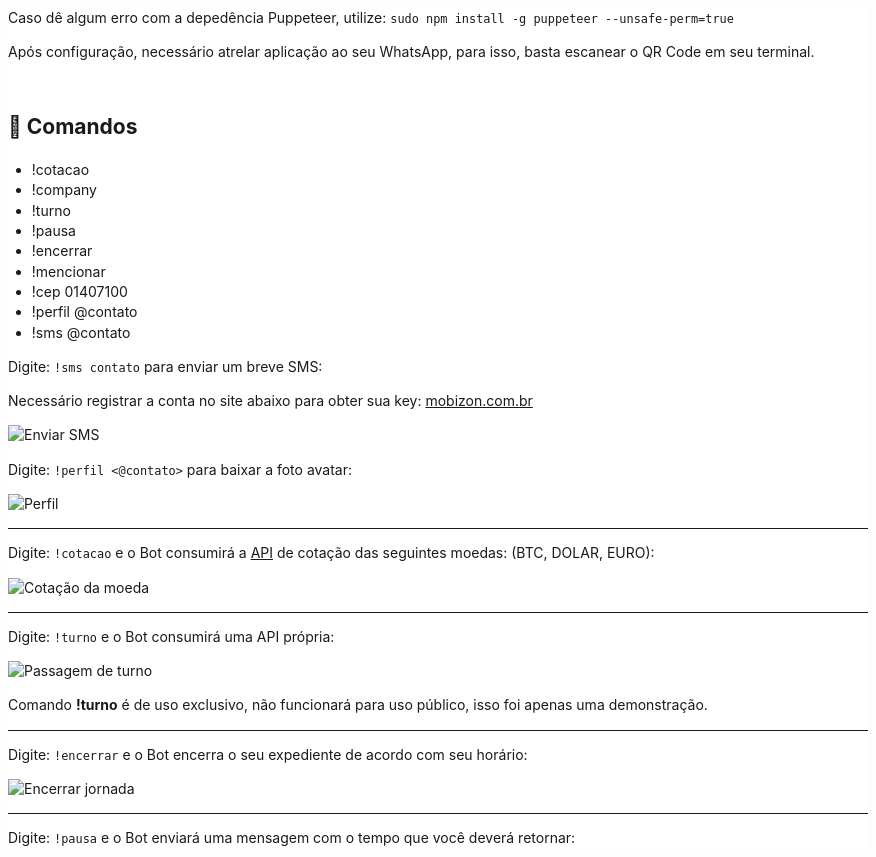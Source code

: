 
Caso dê algum erro com a depedência Puppeteer, utilize: `sudo npm install -g puppeteer --unsafe-perm=true`

Após configuração, necessário atrelar aplicação ao seu WhatsApp, para isso, basta escanear o QR Code em seu terminal.
<br/><br/>

## 🔰 Comandos

- !cotacao
- !company
- !turno
- !pausa
- !encerrar
- !mencionar
- !cep 01407100
- !perfil @contato
- !sms @contato

Digite: `!sms contato` para enviar um breve SMS:

Necessário registrar a conta no site abaixo para obter sua key: [mobizon.com.br](https://mobizon.com.br)

<img width="600" height="100%" src="https://i.imgur.com/RZCxqkY.png" alt="Enviar SMS">

Digite: `!perfil <@contato>` para baixar a foto avatar:

<img width="600" height="100%" src="https://i.imgur.com/wLrW7yE.png" alt="Perfil">

---

Digite: `!cotacao` e o Bot consumirá a <a href="https://docs.awesomeapi.com.br/">API</a> de cotação das seguintes moedas: (BTC, DOLAR, EURO):

<img width="600" height="100%" src="https://i.imgur.com/qrqWQ6N.png" alt="Cotação da moeda">

---

Digite: `!turno` e o Bot consumirá uma API própria:

<img width="600" height="100%" src="https://i.imgur.com/XtZA3ha.png" alt="Passagem de turno">

Comando **!turno** é de uso exclusivo, não funcionará para uso público, isso foi apenas uma demonstração.

---

Digite: `!encerrar` e o Bot encerra o seu expediente de acordo com seu horário:

<img width="600" height="100%" src="https://i.imgur.com/EL9l6UN.png" alt="Encerrar jornada">

---

Digite: `!pausa` e o Bot enviará uma mensagem com o tempo que você deverá retornar:
